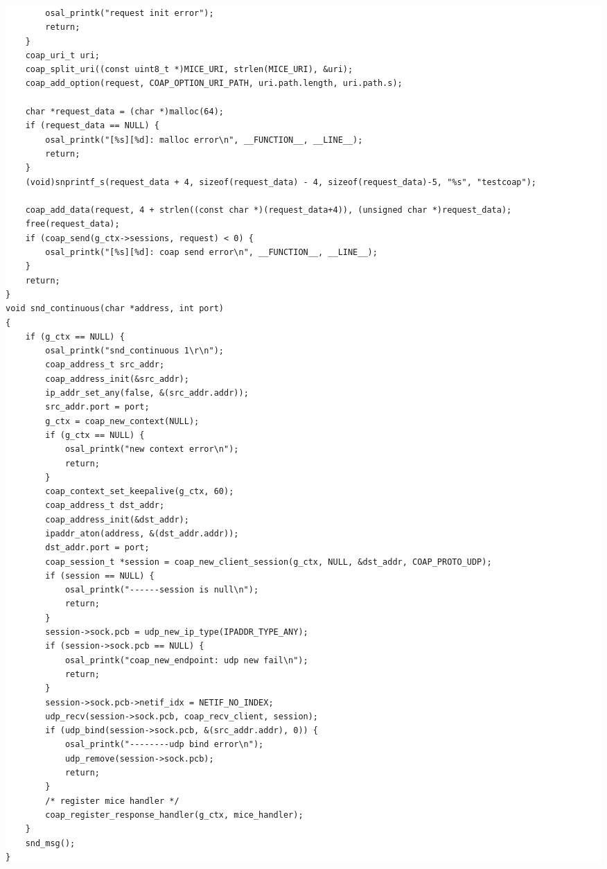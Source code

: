 ```
        osal_printk("request init error");
        return;
    }
    coap_uri_t uri;
    coap_split_uri((const uint8_t *)MICE_URI, strlen(MICE_URI), &uri);
    coap_add_option(request, COAP_OPTION_URI_PATH, uri.path.length, uri.path.s);

    char *request_data = (char *)malloc(64);
    if (request_data == NULL) {
        osal_printk("[%s][%d]: malloc error\n", __FUNCTION__, __LINE__);
        return;
    }
    (void)snprintf_s(request_data + 4, sizeof(request_data) - 4, sizeof(request_data)-5, "%s", "testcoap");

    coap_add_data(request, 4 + strlen((const char *)(request_data+4)), (unsigned char *)request_data);
    free(request_data);
    if (coap_send(g_ctx->sessions, request) < 0) {
        osal_printk("[%s][%d]: coap send error\n", __FUNCTION__, __LINE__);
    }
    return;
}
void snd_continuous(char *address, int port)
{
    if (g_ctx == NULL) {
        osal_printk("snd_continuous 1\r\n");
        coap_address_t src_addr;
        coap_address_init(&src_addr);
        ip_addr_set_any(false, &(src_addr.addr));
        src_addr.port = port;
        g_ctx = coap_new_context(NULL);
        if (g_ctx == NULL) {
            osal_printk("new context error\n");
            return;
        }
        coap_context_set_keepalive(g_ctx, 60);
        coap_address_t dst_addr;
        coap_address_init(&dst_addr);
        ipaddr_aton(address, &(dst_addr.addr));
        dst_addr.port = port;
        coap_session_t *session = coap_new_client_session(g_ctx, NULL, &dst_addr, COAP_PROTO_UDP);
        if (session == NULL) {
            osal_printk("------session is null\n");
            return;
        }
        session->sock.pcb = udp_new_ip_type(IPADDR_TYPE_ANY);
        if (session->sock.pcb == NULL) {
            osal_printk("coap_new_endpoint: udp new fail\n");
            return;
        }
        session->sock.pcb->netif_idx = NETIF_NO_INDEX;
        udp_recv(session->sock.pcb, coap_recv_client, session);
        if (udp_bind(session->sock.pcb, &(src_addr.addr), 0)) {
            osal_printk("--------udp bind error\n");
            udp_remove(session->sock.pcb);
            return;
        }
        /* register mice handler */ 
        coap_register_response_handler(g_ctx, mice_handler);
    }
    snd_msg();
}
```